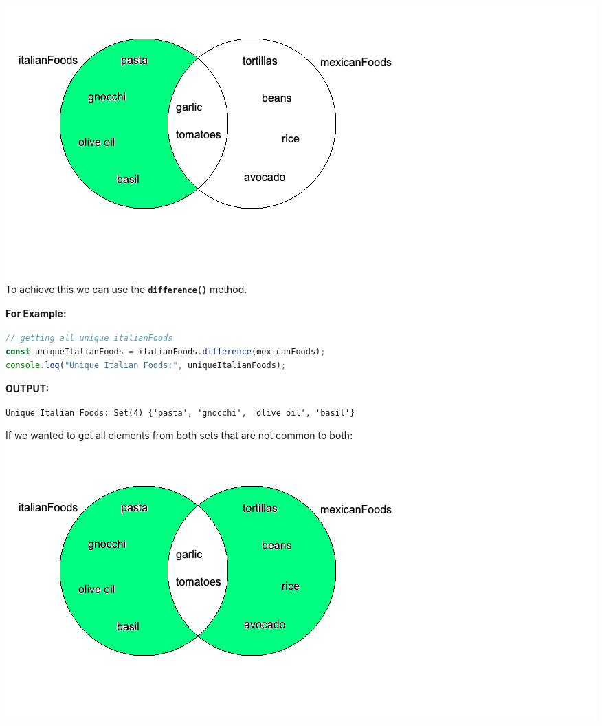 ![alt text](./images/uniqueItalianFoods.png)

To achieve this we can use the **`difference()`** method.

**For Example:**

```javascript
// getting all unique italianFoods
const uniqueItalianFoods = italianFoods.difference(mexicanFoods);
console.log("Unique Italian Foods:", uniqueItalianFoods);
```

**OUTPUT:**

```
Unique Italian Foods: Set(4) {'pasta', 'gnocchi', 'olive oil', 'basil'}
```

If we wanted to get all elements from both sets that are not common to both:

![alt text](./images/allExceptCommonFoods.png)
